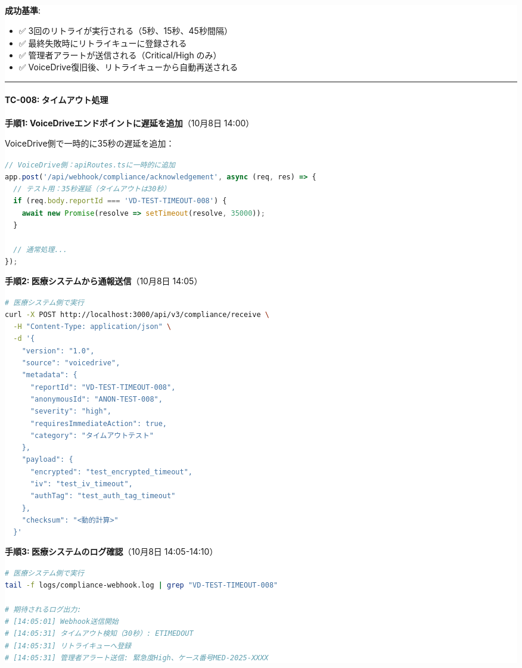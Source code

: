 **成功基準**:
- ✅ 3回のリトライが実行される（5秒、15秒、45秒間隔）
- ✅ 最終失敗時にリトライキューに登録される
- ✅ 管理者アラートが送信される（Critical/High のみ）
- ✅ VoiceDrive復旧後、リトライキューから自動再送される

---

#### TC-008: タイムアウト処理

**手順1: VoiceDriveエンドポイントに遅延を追加**（10月8日 14:00）

VoiceDrive側で一時的に35秒の遅延を追加：

```javascript
// VoiceDrive側：apiRoutes.tsに一時的に追加
app.post('/api/webhook/compliance/acknowledgement', async (req, res) => {
  // テスト用：35秒遅延（タイムアウトは30秒）
  if (req.body.reportId === 'VD-TEST-TIMEOUT-008') {
    await new Promise(resolve => setTimeout(resolve, 35000));
  }

  // 通常処理...
});
```

**手順2: 医療システムから通報送信**（10月8日 14:05）
```bash
# 医療システム側で実行
curl -X POST http://localhost:3000/api/v3/compliance/receive \
  -H "Content-Type: application/json" \
  -d '{
    "version": "1.0",
    "source": "voicedrive",
    "metadata": {
      "reportId": "VD-TEST-TIMEOUT-008",
      "anonymousId": "ANON-TEST-008",
      "severity": "high",
      "requiresImmediateAction": true,
      "category": "タイムアウトテスト"
    },
    "payload": {
      "encrypted": "test_encrypted_timeout",
      "iv": "test_iv_timeout",
      "authTag": "test_auth_tag_timeout"
    },
    "checksum": "<動的計算>"
  }'
```

**手順3: 医療システムのログ確認**（10月8日 14:05-14:10）
```bash
# 医療システム側で実行
tail -f logs/compliance-webhook.log | grep "VD-TEST-TIMEOUT-008"

# 期待されるログ出力:
# [14:05:01] Webhook送信開始
# [14:05:31] タイムアウト検知（30秒）: ETIMEDOUT
# [14:05:31] リトライキューへ登録
# [14:05:31] 管理者アラート送信: 緊急度High、ケース番号MED-2025-XXXX
```
